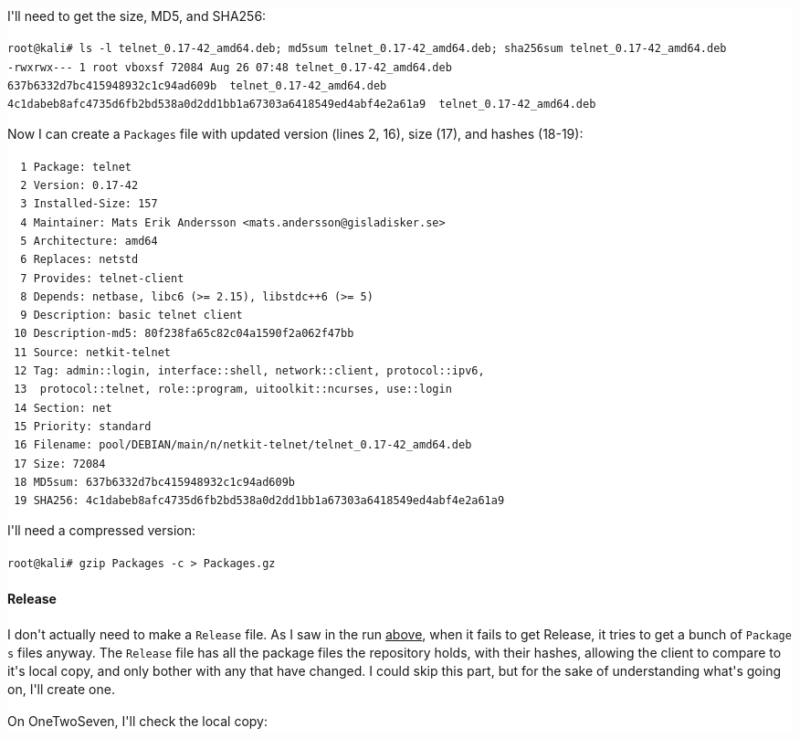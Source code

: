 

I'll need to get the size, MD5, and SHA256:



    root@kali# ls -l telnet_0.17-42_amd64.deb; md5sum telnet_0.17-42_amd64.deb; sha256sum telnet_0.17-42_amd64.deb 
    -rwxrwx--- 1 root vboxsf 72084 Aug 26 07:48 telnet_0.17-42_amd64.deb
    637b6332d7bc415948932c1c94ad609b  telnet_0.17-42_amd64.deb
    4c1dabeb8afc4735d6fb2bd538a0d2dd1bb1a67303a6418549ed4abf4e2a61a9  telnet_0.17-42_amd64.deb



Now I can create a `Packages` file with updated version (lines 2, 16),
size (17), and hashes (18-19):



      1 Package: telnet
      2 Version: 0.17-42
      3 Installed-Size: 157
      4 Maintainer: Mats Erik Andersson <mats.andersson@gisladisker.se>
      5 Architecture: amd64
      6 Replaces: netstd
      7 Provides: telnet-client
      8 Depends: netbase, libc6 (>= 2.15), libstdc++6 (>= 5)
      9 Description: basic telnet client
     10 Description-md5: 80f238fa65c82c04a1590f2a062f47bb
     11 Source: netkit-telnet
     12 Tag: admin::login, interface::shell, network::client, protocol::ipv6,
     13  protocol::telnet, role::program, uitoolkit::ncurses, use::login
     14 Section: net
     15 Priority: standard
     16 Filename: pool/DEBIAN/main/n/netkit-telnet/telnet_0.17-42_amd64.deb
     17 Size: 72084
     18 MD5sum: 637b6332d7bc415948932c1c94ad609b
     19 SHA256: 4c1dabeb8afc4735d6fb2bd538a0d2dd1bb1a67303a6418549ed4abf4e2a61a9



I'll need a compressed version:



    root@kali# gzip Packages -c > Packages.gz



#### Release

I don't actually need to make a `Release` file. As I saw in the run
[above](#testing), when it fails to get Release, it tries to get a bunch
of `Packages` files anyway. The `Release` file has all the package files
the repository holds, with their hashes, allowing the client to compare
to it's local copy, and only bother with any that have changed. I could
skip this part, but for the sake of understanding what's going on, I'll
create one.

On OneTwoSeven, I'll check the local copy:
